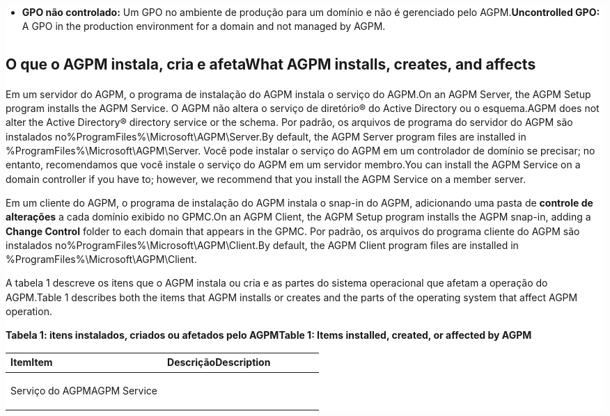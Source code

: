 -   <span data-ttu-id="31ae1-123">**GPO não controlado:** Um GPO no ambiente de produção para um domínio e não é gerenciado pelo AGPM.</span><span class="sxs-lookup"><span data-stu-id="31ae1-123">**Uncontrolled GPO:** A GPO in the production environment for a domain and not managed by AGPM.</span></span>

## <span data-ttu-id="31ae1-124">O que o AGPM instala, cria e afeta</span><span class="sxs-lookup"><span data-stu-id="31ae1-124">What AGPM installs, creates, and affects</span></span>


<span data-ttu-id="31ae1-125">Em um servidor do AGPM, o programa de instalação do AGPM instala o serviço do AGPM.</span><span class="sxs-lookup"><span data-stu-id="31ae1-125">On an AGPM Server, the AGPM Setup program installs the AGPM Service.</span></span> <span data-ttu-id="31ae1-126">O AGPM não altera o serviço de diretório® do Active Directory ou o esquema.</span><span class="sxs-lookup"><span data-stu-id="31ae1-126">AGPM does not alter the Active Directory® directory service or the schema.</span></span> <span data-ttu-id="31ae1-127">Por padrão, os arquivos de programa do servidor do AGPM são instalados no%ProgramFiles%\\Microsoft\\AGPM\\Server.</span><span class="sxs-lookup"><span data-stu-id="31ae1-127">By default, the AGPM Server program files are installed in %ProgramFiles%\\Microsoft\\AGPM\\Server.</span></span> <span data-ttu-id="31ae1-128">Você pode instalar o serviço do AGPM em um controlador de domínio se precisar; no entanto, recomendamos que você instale o serviço do AGPM em um servidor membro.</span><span class="sxs-lookup"><span data-stu-id="31ae1-128">You can install the AGPM Service on a domain controller if you have to; however, we recommend that you install the AGPM Service on a member server.</span></span>

<span data-ttu-id="31ae1-129">Em um cliente do AGPM, o programa de instalação do AGPM instala o snap-in do AGPM, adicionando uma pasta de **controle de alterações** a cada domínio exibido no GPMC.</span><span class="sxs-lookup"><span data-stu-id="31ae1-129">On an AGPM Client, the AGPM Setup program installs the AGPM snap-in, adding a **Change Control** folder to each domain that appears in the GPMC.</span></span> <span data-ttu-id="31ae1-130">Por padrão, os arquivos do programa cliente do AGPM são instalados no%ProgramFiles%\\Microsoft\\AGPM\\Client.</span><span class="sxs-lookup"><span data-stu-id="31ae1-130">By default, the AGPM Client program files are installed in %ProgramFiles%\\Microsoft\\AGPM\\Client.</span></span>

<span data-ttu-id="31ae1-131">A tabela 1 descreve os itens que o AGPM instala ou cria e as partes do sistema operacional que afetam a operação do AGPM.</span><span class="sxs-lookup"><span data-stu-id="31ae1-131">Table 1 describes both the items that AGPM installs or creates and the parts of the operating system that affect AGPM operation.</span></span>

**<span data-ttu-id="31ae1-132">Tabela 1: itens instalados, criados ou afetados pelo AGPM</span><span class="sxs-lookup"><span data-stu-id="31ae1-132">Table 1: Items installed, created, or affected by AGPM</span></span>**

<table>
<colgroup>
<col width="50%" />
<col width="50%" />
</colgroup>
<thead>
<tr class="header">
<th align="left"><span data-ttu-id="31ae1-133">Item</span><span class="sxs-lookup"><span data-stu-id="31ae1-133">Item</span></span></th>
<th align="left"><span data-ttu-id="31ae1-134">Descrição</span><span class="sxs-lookup"><span data-stu-id="31ae1-134">Description</span></span></th>
</tr>
</thead>
<tbody>
<tr class="odd">
<td align="left"><p><span data-ttu-id="31ae1-135">Serviço do AGPM</span><span class="sxs-lookup"><span data-stu-id="31ae1-135">AGPM Service</span></span></p></td>